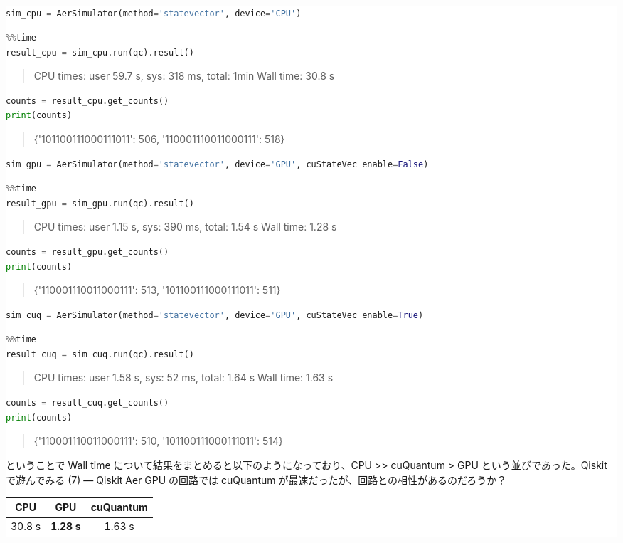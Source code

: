 ```python
sim_cpu = AerSimulator(method='statevector', device='CPU')
```

```python
%%time
result_cpu = sim_cpu.run(qc).result()
```

> CPU times: user 59.7 s, sys: 318 ms, total: 1min
> Wall time: 30.8 s

```python
counts = result_cpu.get_counts()
print(counts)
```

> {'101100111000111011': 506, '110001110011000111': 518}

```python
sim_gpu = AerSimulator(method='statevector', device='GPU', cuStateVec_enable=False)
```

```python
%%time
result_gpu = sim_gpu.run(qc).result()
```

> CPU times: user 1.15 s, sys: 390 ms, total: 1.54 s
> Wall time: 1.28 s

```python
counts = result_gpu.get_counts()
print(counts)
```

> {'110001110011000111': 513, '101100111000111011': 511}

```python
sim_cuq = AerSimulator(method='statevector', device='GPU', cuStateVec_enable=True)
```

```python
%%time
result_cuq = sim_cuq.run(qc).result()
```

> CPU times: user 1.58 s, sys: 52 ms, total: 1.64 s
> Wall time: 1.63 s

```python
counts = result_cuq.get_counts()
print(counts)
```

> {'110001110011000111': 510, '101100111000111011': 514}

ということで Wall time について結果をまとめると以下のようになっており、CPU >> cuQuantum > GPU という並びであった。[Qiskit で遊んでみる (7) — Qiskit Aer GPU](/derwind/articles/dwd-qiskit07) の回路では cuQuantum が最速だったが、回路との相性があるのだろうか？

|CPU|GPU|cuQuantum|
|:--:|:--:|:--:|
|30.8 s|**1.28 s**|1.63 s|

